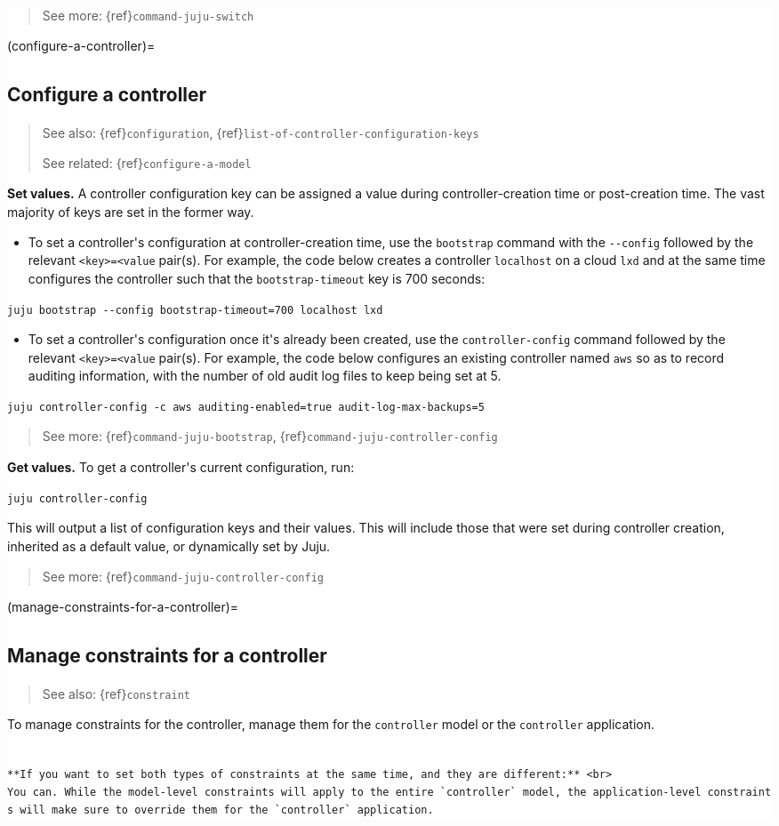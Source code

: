 > See more: {ref}`command-juju-switch`

(configure-a-controller)=
## Configure a controller

> See also: {ref}`configuration`, {ref}`list-of-controller-configuration-keys`
>
> See related: {ref}`configure-a-model`


**Set values.**
A controller configuration key can be assigned a value during controller-creation time or post-creation time. The vast majority of keys are set in the former way.

- To set a controller's configuration at controller-creation time, use the `bootstrap` command with the `--config`  followed by the relevant `<key>=<value` pair(s). For example, the code below creates a controller `localhost` on a cloud `lxd` and at the same time configures the controller such that  the `bootstrap-timeout` key is 700 seconds:

``` text
juju bootstrap --config bootstrap-timeout=700 localhost lxd
```

- To set a controller's configuration once it's already been created, use the `controller-config` command followed by the relevant `<key>=<value` pair(s). For example, the code below configures an existing controller named `aws` so as to record auditing information, with the number of old audit log files to keep being set at 5.

``` text
juju controller-config -c aws auditing-enabled=true audit-log-max-backups=5
```

> See more: {ref}`command-juju-bootstrap`, {ref}`command-juju-controller-config`

**Get values.** To get a controller's current configuration, run:

``` text
juju controller-config
```

This will output a list of configuration keys and their values. This will include those that were set during controller creation, inherited as a default value, or dynamically set by Juju.

> See more: {ref}`command-juju-controller-config`

(manage-constraints-for-a-controller)=
## Manage constraints for a controller

> See also: {ref}`constraint`

To manage constraints for the controller, manage them for the `controller` model or the `controller` application.



```{important}

**If you want to set both types of constraints at the same time, and they are different:** <br>
You can. While the model-level constraints will apply to the entire `controller` model, the application-level constraints will make sure to override them for the `controller` application. 

```
